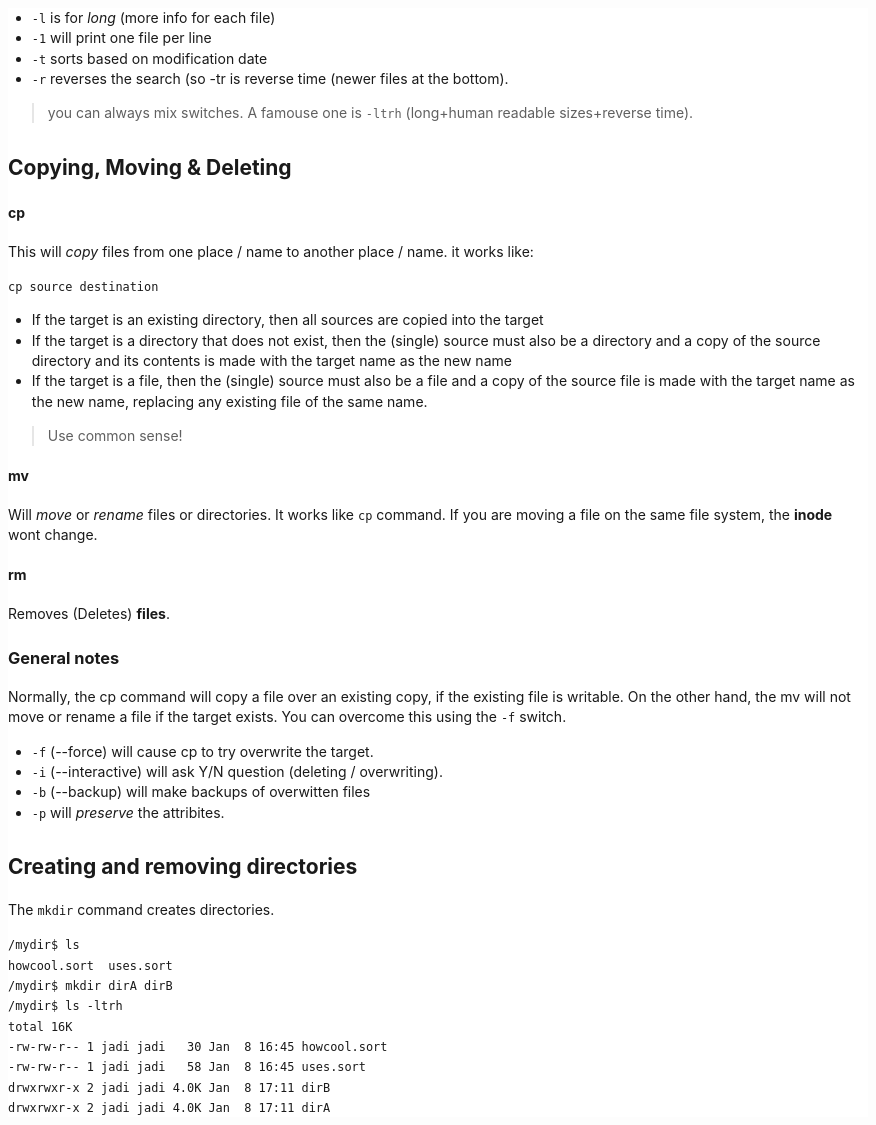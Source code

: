- ````-l```` is for *long* (more info for each file)
- ````-1```` will print one file per line
- ````-t```` sorts based on modification date
- ````-r```` reverses the search (so -tr is reverse time (newer files at the bottom).

> you can always mix switches. A famouse one is ````-ltrh```` (long+human readable sizes+reverse time).

## Copying, Moving & Deleting

#### cp
This will *copy* files from one place / name to another place / name. it works like:

````
cp source destination
````

- If the target is an existing directory, then all sources are copied into the target
- If the target is a directory that does not exist, then the (single) source must also be a directory and a copy of the source directory and its contents is made with the target name as the new name
- If the target is a file, then the (single) source must also be a file and a copy of the source file is made with the target name as the new name, replacing any existing file of the same name.

> Use common sense!

#### mv
Will *move* or *rename* files or directories. It works like ````cp```` command. If you are moving a file on the same file system, the **inode** wont change.

#### rm
Removes (Deletes) **files**. 

### General notes
Normally, the cp command will copy a file over an existing copy, if the existing file is writable. On the other hand, the mv will not move or rename a file if the target exists. You can overcome this using the ````-f```` switch.

- ````-f```` (--force) will cause cp to try overwrite the target.
- ````-i```` (--interactive) will ask Y/N question (deleting / overwriting). 
- ````-b```` (--backup) will make backups of overwitten files
- ````-p```` will *preserve* the attribites.

## Creating and removing directories
The ````mkdir```` command creates directories. 

````
/mydir$ ls
howcool.sort  uses.sort
/mydir$ mkdir dirA dirB
/mydir$ ls -ltrh 
total 16K
-rw-rw-r-- 1 jadi jadi   30 Jan  8 16:45 howcool.sort
-rw-rw-r-- 1 jadi jadi   58 Jan  8 16:45 uses.sort
drwxrwxr-x 2 jadi jadi 4.0K Jan  8 17:11 dirB
drwxrwxr-x 2 jadi jadi 4.0K Jan  8 17:11 dirA
````
